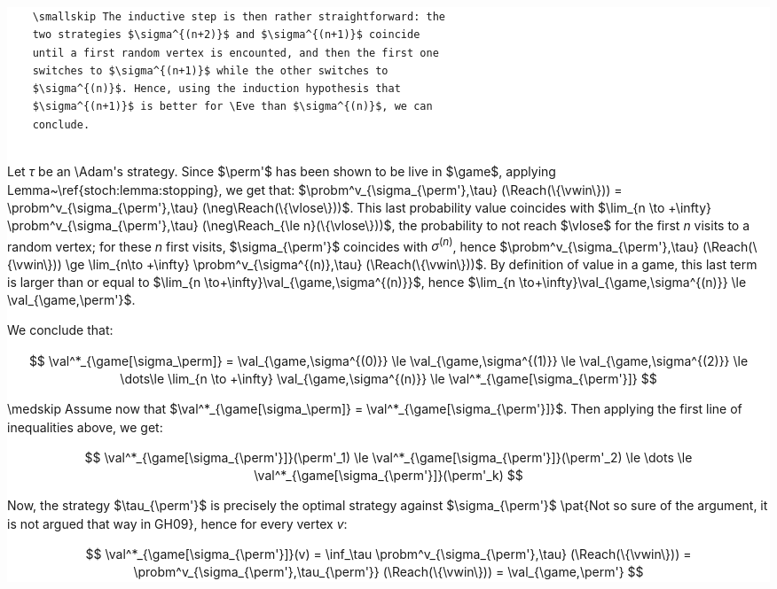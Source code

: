 ```{admonition} Proof
    \smallskip The inductive step is then rather straightforward: the
    two strategies $\sigma^{(n+2)}$ and $\sigma^{(n+1)}$ coincide
    until a first random vertex is encounted, and then the first one
    switches to $\sigma^{(n+1)}$ while the other switches to
    $\sigma^{(n)}$. Hence, using the induction hypothesis that
    $\sigma^{(n+1)}$ is better for \Eve than $\sigma^{(n)}$, we can
    conclude.
  
```

  Let $\tau$ be an \Adam's strategy. Since $\perm'$ has been shown to
  be live in $\game$, applying Lemma~\ref{stoch:lemma:stopping}, we
  get that: $\probm^v_{\sigma_{\perm'},\tau} (\Reach(\{\vwin\})) =
  \probm^v_{\sigma_{\perm'},\tau} (\neg\Reach(\{\vlose\}))$. This last
  probability value coincides with $\lim_{n \to +\infty}
  \probm^v_{\sigma_{\perm'},\tau} (\neg\Reach_{\le n}(\{\vlose\}))$,
  the probability to not reach $\vlose$ for the first $n$ visits to a
  random vertex; for these $n$ first visits, $\sigma_{\perm'}$
  coincides with $\sigma^{(n)}$, hence
  $\probm^v_{\sigma_{\perm'},\tau} (\Reach(\{\vwin\})) \ge \lim_{n\to
    +\infty} \probm^v_{\sigma^{(n)},\tau} (\Reach(\{\vwin\}))$. By
  definition of value in a game, this last term is larger than or
  equal to $\lim_{n \to+\infty}\val_{\game,\sigma^{(n)}}$, hence
  $\lim_{n \to+\infty}\val_{\game,\sigma^{(n)}} \le
  \val_{\game,\perm'}$.

  We conclude that:
  

$$
  \val^*_{\game[\sigma_\perm]} = \val_{\game,\sigma^{(0)}} \le
  \val_{\game,\sigma^{(1)}} \le \val_{\game,\sigma^{(2)}} \le \dots\le
  \lim_{n \to +\infty} \val_{\game,\sigma^{(n)}} \le
  \val^*_{\game[\sigma_{\perm'}]}
  $$


  \medskip Assume now that $\val^*_{\game[\sigma_\perm]} =
  \val^*_{\game[\sigma_{\perm'}]}$. Then applying the first line of
  inequalities above, we get:
  

$$
  \val^*_{\game[\sigma_{\perm'}]}(\perm'_1) \le
  \val^*_{\game[\sigma_{\perm'}]}(\perm'_2) \le \dots \le
  \val^*_{\game[\sigma_{\perm'}]}(\perm'_k)
  $$

  Now, the strategy $\tau_{\perm'}$ is precisely the optimal strategy
  against $\sigma_{\perm'}$ \pat{Not so sure of the argument, it is
    not argued that way in GH09}, hence for every vertex $v$:
  

$$
  \val^*_{\game[\sigma_{\perm'}]}(v) = \inf_\tau
  \probm^v_{\sigma_{\perm'},\tau} (\Reach(\{\vwin\})) =
  \probm^v_{\sigma_{\perm'},\tau_{\perm'}} (\Reach(\{\vwin\})) =
  \val_{\game,\perm'}
  $$
